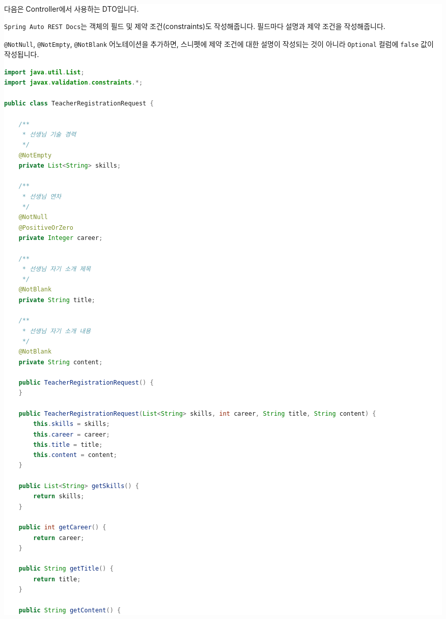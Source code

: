 ```java
```

다음은 Controller에서 사용하는 DTO입니다.

`Spring Auto REST Docs`는 객체의 필드 및 제약 조건(constraints)도 작성해줍니다.
필드마다 설명과 제약 조건을 작성해줍니다.

`@NotNull`, `@NotEmpty`, `@NotBlank` 어노테이션을 추가하면, 스니펫에 제약 조건에 대한 설명이 작성되는 것이 아니라 `Optional` 컬럼에 `false` 값이 작성됩니다. 

```java
import java.util.List;
import javax.validation.constraints.*;

public class TeacherRegistrationRequest {

    /**
     * 선생님 기술 경력
     */
    @NotEmpty
    private List<String> skills;

    /**
     * 선생님 연차
     */
    @NotNull
    @PositiveOrZero
    private Integer career;

    /**
     * 선생님 자기 소개 제목
     */
    @NotBlank
    private String title;

    /**
     * 선생님 자기 소개 내용
     */
    @NotBlank
    private String content;

    public TeacherRegistrationRequest() {
    }

    public TeacherRegistrationRequest(List<String> skills, int career, String title, String content) {
        this.skills = skills;
        this.career = career;
        this.title = title;
        this.content = content;
    }

    public List<String> getSkills() {
        return skills;
    }

    public int getCareer() {
        return career;
    }

    public String getTitle() {
        return title;
    }

    public String getContent() {
```